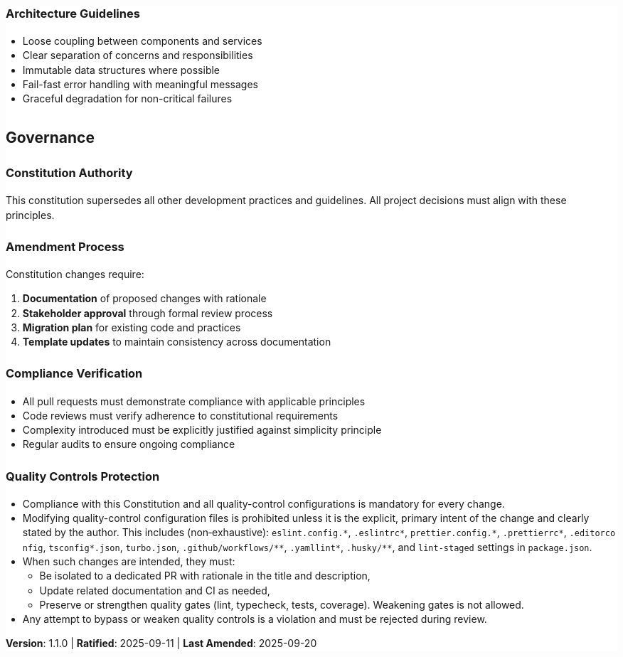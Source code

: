 ### Architecture Guidelines

- Loose coupling between components and services
- Clear separation of concerns and responsibilities
- Immutable data structures where possible
- Fail-fast error handling with meaningful messages
- Graceful degradation for non-critical failures

## Governance

### Constitution Authority

This constitution supersedes all other development practices and guidelines. All
project decisions must align with these principles.

### Amendment Process

Constitution changes require:

1. **Documentation** of proposed changes with rationale
2. **Stakeholder approval** through formal review process
3. **Migration plan** for existing code and practices
4. **Template updates** to maintain consistency across documentation

### Compliance Verification

- All pull requests must demonstrate compliance with applicable principles
- Code reviews must verify adherence to constitutional requirements
- Complexity introduced must be explicitly justified against simplicity
  principle
- Regular audits to ensure ongoing compliance

### Quality Controls Protection

- Compliance with this Constitution and all quality-control configurations is
  mandatory for every change.
- Modifying quality-control configuration files is prohibited unless it is the
  explicit, primary intent of the change and clearly stated by the author. This
  includes (non‑exhaustive): `eslint.config.*`, `.eslintrc*`,
  `prettier.config.*`, `.prettierrc*`, `.editorconfig`, `tsconfig*.json`,
  `turbo.json`, `.github/workflows/**`, `.yamllint*`, `.husky/**`, and
  `lint-staged` settings in `package.json`.
- When such changes are intended, they must:
  - Be isolated to a dedicated PR with rationale in the title and description,
  - Update related documentation and CI as needed,
  - Preserve or strengthen quality gates (lint, typecheck, tests, coverage).
    Weakening gates is not allowed.
- Any attempt to bypass or weaken quality controls is a violation and must be
  rejected during review.

**Version**: 1.1.0 | **Ratified**: 2025-09-11 | **Last Amended**: 2025-09-20
